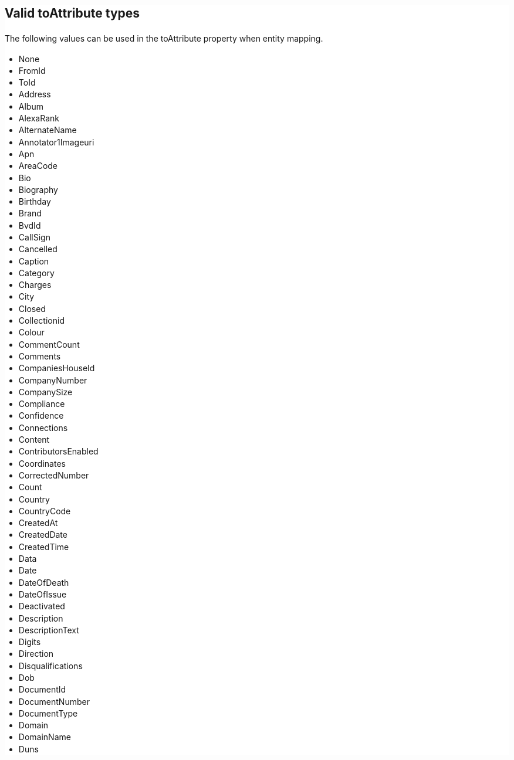 ## Valid toAttribute types

The following values can be used in the toAttribute property when entity mapping.

* None
* FromId
* ToId
* Address
* Album
* AlexaRank
* AlternateName
* Annotator1Imageuri
* Apn
* AreaCode
* Bio
* Biography
* Birthday
* Brand
* BvdId
* CallSign
* Cancelled
* Caption
* Category
* Charges
* City
* Closed
* Collectionid
* Colour
* CommentCount
* Comments
* CompaniesHouseId
* CompanyNumber
* CompanySize
* Compliance
* Confidence
* Connections
* Content
* ContributorsEnabled
* Coordinates
* CorrectedNumber
* Count
* Country
* CountryCode
* CreatedAt
* CreatedDate
* CreatedTime
* Data
* Date
* DateOfDeath
* DateOfIssue
* Deactivated
* Description
* DescriptionText
* Digits
* Direction
* Disqualifications
* Dob
* DocumentId
* DocumentNumber
* DocumentType
* Domain
* DomainName
* Duns
